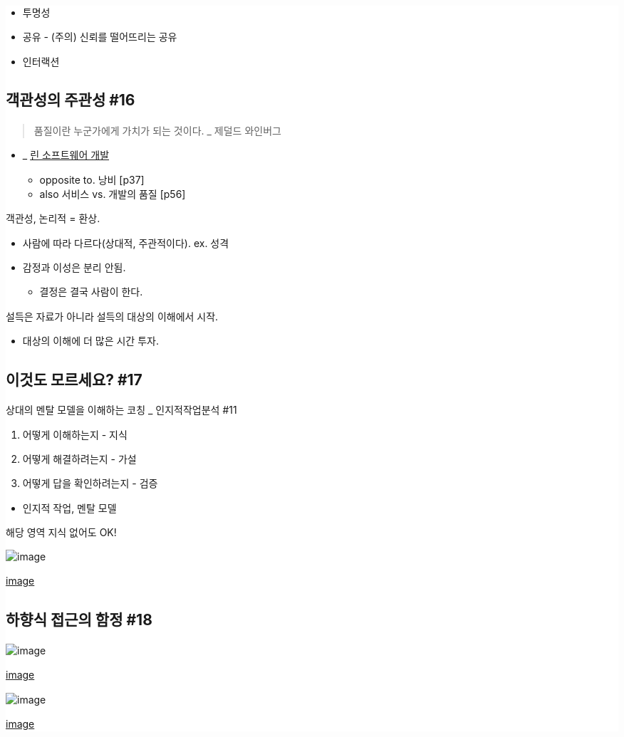- 투명성

- 공유 - (주의) 신뢰를 떨어뜨리는 공유

- 인터랙션

## 객관성의 주관성 #16

> 품질이란 누군가에게 가치가 되는 것이다. _ 제덜드 와인버그

- _ [린 소프트웨어 개발](https://app.capacities.io/1dd79981-4ca1-4dd5-9913-6bc2a60551ac/68f6c0a4-9a82-402a-a8df-95120c119126)

    - opposite to. 낭비 [p37]
    - also 서비스 vs. 개발의 품질 [p56]

객관성, 논리적 = 환상.

- 사람에 따라 다르다(상대적, 주관적이다). ex. 성격

- 감정과 이성은 분리 안됨.

    - 결정은 결국 사람이 한다.

설득은 자료가 아니라 설득의 대상의 이해에서 시작.

- 대상의 이해에 더 많은 시간 투자.

## 이것도 모르세요? #17

상대의 멘탈 모델을 이해하는 코칭 _ 인지적작업분석 #11

1. 어떻게 이해하는지 - 지식

2. 어떻게 해결하려는지 - 가설

3. 어떻게 답을 확인하려는지 - 검증

- 인지적 작업, 멘탈 모델

해당 영역 지식 없어도 OK!

![image](../MediaFiles/Images/image%20(4).png)

[image](https://app.capacities.io/1dd79981-4ca1-4dd5-9913-6bc2a60551ac/c190001b-2b1e-4267-b998-03d432db46be)

## 하향식 접근의 함정 #18

![image](../MediaFiles/Images/image%20(5).png)

[image](https://app.capacities.io/1dd79981-4ca1-4dd5-9913-6bc2a60551ac/8add2a86-d2ef-4bd1-82af-257dba1974a2)

![image](../MediaFiles/Images/image%20(6).png)

[image](https://app.capacities.io/1dd79981-4ca1-4dd5-9913-6bc2a60551ac/1ed84bfd-b52a-4f40-94a5-148259ce0492)
